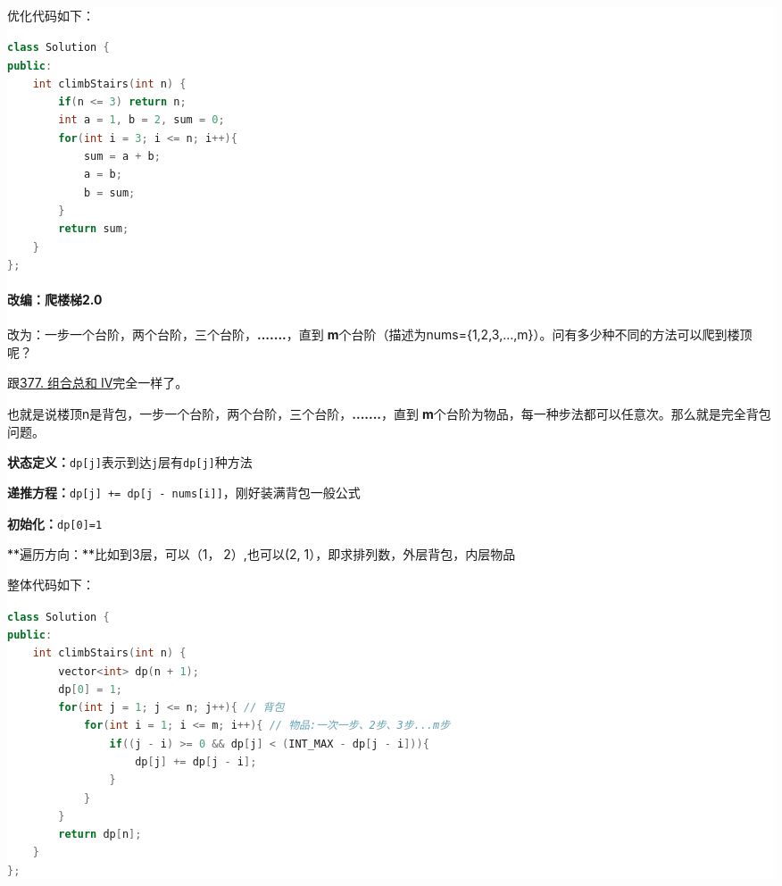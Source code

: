 ```c++
```

优化代码如下：

```c++
class Solution {
public:
    int climbStairs(int n) {
        if(n <= 3) return n;
        int a = 1, b = 2, sum = 0;
        for(int i = 3; i <= n; i++){
            sum = a + b;
            a = b;
            b = sum;
        }
        return sum;
    }
};
```

#### 改编：爬楼梯2.0

改为：⼀步⼀个台阶，两个台阶，三个台阶，**.......**，直到 **m**个台阶（描述为nums={1,2,3,...,m}）。问有多少种不同的⽅法可以爬到楼顶呢？

跟[377. 组合总和 Ⅳ](https://leetcode-cn.com/problems/combination-sum-iv/)完全一样了。

也就是说楼顶n是背包，⼀步⼀个台阶，两个台阶，三个台阶，**.......**，直到 **m**个台阶为物品，每一种步法都可以任意次。那么就是完全背包问题。



**状态定义：**`dp[j]`表示到达`j`层有`dp[j]`种方法

**递推方程：**`dp[j] += dp[j - nums[i]]`，刚好装满背包一般公式

**初始化：**`dp[0]=1`

**遍历方向：**比如到3层，可以（1， 2）,也可以(2, 1），即求排列数，外层背包，内层物品

整体代码如下：

```c++
class Solution {
public:
    int climbStairs(int n) {
        vector<int> dp(n + 1);
        dp[0] = 1;
        for(int j = 1; j <= n; j++){ // 背包
            for(int i = 1; i <= m; i++){ // 物品:一次一步、2步、3步...m步
                if((j - i) >= 0 && dp[j] < (INT_MAX - dp[j - i])){
                    dp[j] += dp[j - i];
                }
            }
        }
        return dp[n];
    }
};
```
